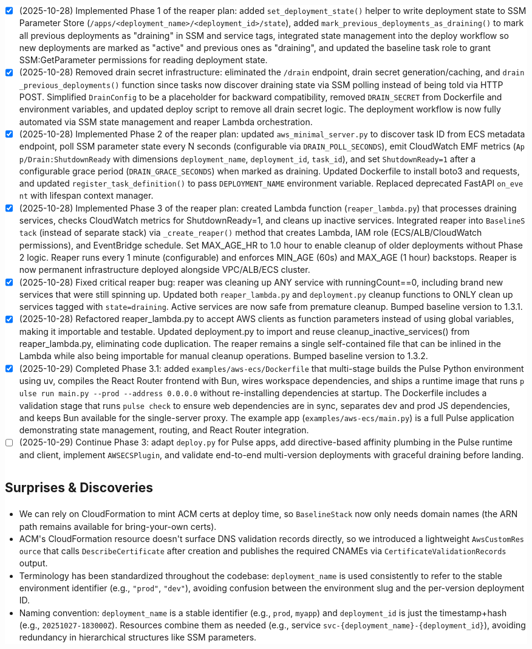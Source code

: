 - [x] (2025-10-28) Implemented Phase 1 of the reaper plan: added `set_deployment_state()` helper to write deployment state to SSM Parameter Store (`/apps/<deployment_name>/<deployment_id>/state`), added `mark_previous_deployments_as_draining()` to mark all previous deployments as "draining" in SSM and service tags, integrated state management into the deploy workflow so new deployments are marked as "active" and previous ones as "draining", and updated the baseline task role to grant SSM:GetParameter permissions for reading deployment state.
- [x] (2025-10-28) Removed drain secret infrastructure: eliminated the `/drain` endpoint, drain secret generation/caching, and `drain_previous_deployments()` function since tasks now discover draining state via SSM polling instead of being told via HTTP POST. Simplified `DrainConfig` to be a placeholder for backward compatibility, removed `DRAIN_SECRET` from Dockerfile and environment variables, and updated deploy script to remove all drain secret logic. The deployment workflow is now fully automated via SSM state management and reaper Lambda orchestration.
- [x] (2025-10-28) Implemented Phase 2 of the reaper plan: updated `aws_minimal_server.py` to discover task ID from ECS metadata endpoint, poll SSM parameter state every N seconds (configurable via `DRAIN_POLL_SECONDS`), emit CloudWatch EMF metrics (`App/Drain:ShutdownReady` with dimensions `deployment_name`, `deployment_id`, `task_id`), and set `ShutdownReady=1` after a configurable grace period (`DRAIN_GRACE_SECONDS`) when marked as draining. Updated Dockerfile to install boto3 and requests, and updated `register_task_definition()` to pass `DEPLOYMENT_NAME` environment variable. Replaced deprecated FastAPI `on_event` with lifespan context manager.
- [x] (2025-10-28) Implemented Phase 3 of the reaper plan: created Lambda function (`reaper_lambda.py`) that processes draining services, checks CloudWatch metrics for ShutdownReady=1, and cleans up inactive services. Integrated reaper into `BaselineStack` (instead of separate stack) via `_create_reaper()` method that creates Lambda, IAM role (ECS/ALB/CloudWatch permissions), and EventBridge schedule. Set MAX_AGE_HR to 1.0 hour to enable cleanup of older deployments without Phase 2 logic. Reaper runs every 1 minute (configurable) and enforces MIN_AGE (60s) and MAX_AGE (1 hour) backstops. Reaper is now permanent infrastructure deployed alongside VPC/ALB/ECS cluster.
- [x] (2025-10-28) Fixed critical reaper bug: reaper was cleaning up ANY service with runningCount==0, including brand new services that were still spinning up. Updated both `reaper_lambda.py` and `deployment.py` cleanup functions to ONLY clean up services tagged with `state=draining`. Active services are now safe from premature cleanup. Bumped baseline version to 1.3.1.
- [x] (2025-10-28) Refactored reaper_lambda.py to accept AWS clients as function parameters instead of using global variables, making it importable and testable. Updated deployment.py to import and reuse cleanup_inactive_services() from reaper_lambda.py, eliminating code duplication. The reaper remains a single self-contained file that can be inlined in the Lambda while also being importable for manual cleanup operations. Bumped baseline version to 1.3.2.
- [x] (2025-10-29) Completed Phase 3.1: added `examples/aws-ecs/Dockerfile` that multi-stage builds the Pulse Python environment using uv, compiles the React Router frontend with Bun, wires workspace dependencies, and ships a runtime image that runs `pulse run main.py --prod --address 0.0.0.0` without re-installing dependencies at startup. The Dockerfile includes a validation stage that runs `pulse check` to ensure web dependencies are in sync, separates dev and prod JS dependencies, and keeps Bun available for the single-server proxy. The example app (`examples/aws-ecs/main.py`) is a full Pulse application demonstrating state management, routing, and React Router integration.
- [ ] (2025-10-29) Continue Phase 3: adapt `deploy.py` for Pulse apps, add directive-based affinity plumbing in the Pulse runtime and client, implement `AWSECSPlugin`, and validate end-to-end multi-version deployments with graceful draining before landing.

## Surprises & Discoveries

- We can rely on CloudFormation to mint ACM certs at deploy time, so `BaselineStack` now only needs domain names (the ARN path remains available for bring-your-own certs).
- ACM's CloudFormation resource doesn't surface DNS validation records directly, so we introduced a lightweight `AwsCustomResource` that calls `DescribeCertificate` after creation and publishes the required CNAMEs via `CertificateValidationRecords` output.
- Terminology has been standardized throughout the codebase: `deployment_name` is used consistently to refer to the stable environment identifier (e.g., `"prod"`, `"dev"`), avoiding confusion between the environment slug and the per-version deployment ID.
- Naming convention: `deployment_name` is a stable identifier (e.g., `prod`, `myapp`) and `deployment_id` is just the timestamp+hash (e.g., `20251027-183000Z`). Resources combine them as needed (e.g., service `svc-{deployment_name}-{deployment_id}`), avoiding redundancy in hierarchical structures like SSM parameters.